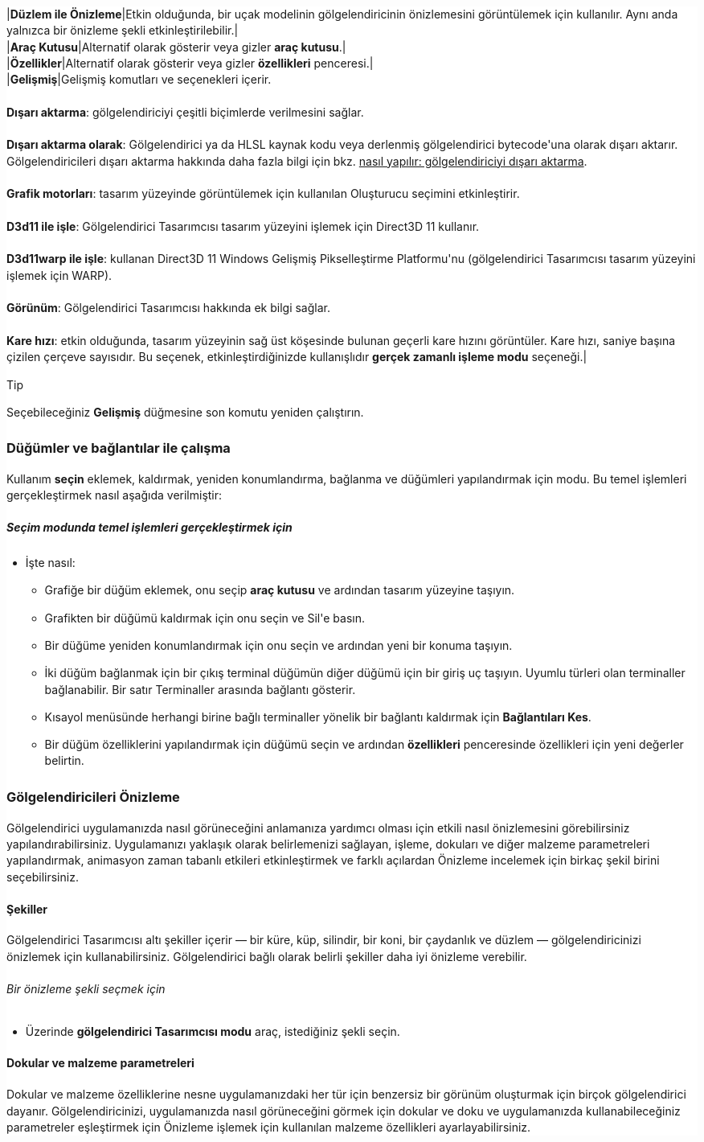 |**Düzlem ile Önizleme**|Etkin olduğunda, bir uçak modelinin gölgelendiricinin önizlemesini görüntülemek için kullanılır. Aynı anda yalnızca bir önizleme şekli etkinleştirilebilir.|  
|**Araç Kutusu**|Alternatif olarak gösterir veya gizler **araç kutusu**.|  
|**Özellikler**|Alternatif olarak gösterir veya gizler **özellikleri** penceresi.|  
|**Gelişmiş**|Gelişmiş komutları ve seçenekleri içerir.<br /><br /> **Dışarı aktarma**: gölgelendiriciyi çeşitli biçimlerde verilmesini sağlar.<br /><br /> **Dışarı aktarma olarak**: Gölgelendirici ya da HLSL kaynak kodu veya derlenmiş gölgelendirici bytecode'una olarak dışarı aktarır. Gölgelendiricileri dışarı aktarma hakkında daha fazla bilgi için bkz. [nasıl yapılır: gölgelendiriciyi dışarı aktarma](../designers/how-to-export-a-shader.md).<br /><br /> **Grafik motorları**: tasarım yüzeyinde görüntülemek için kullanılan Oluşturucu seçimini etkinleştirir.<br /><br /> **D3d11 ile işle**: Gölgelendirici Tasarımcısı tasarım yüzeyini işlemek için Direct3D 11 kullanır.<br /><br /> **D3d11warp ile işle**: kullanan Direct3D 11 Windows Gelişmiş Pikselleştirme Platformu'nu (gölgelendirici Tasarımcısı tasarım yüzeyini işlemek için WARP).<br /><br /> **Görünüm**: Gölgelendirici Tasarımcısı hakkında ek bilgi sağlar.<br /><br /> **Kare hızı**: etkin olduğunda, tasarım yüzeyinin sağ üst köşesinde bulunan geçerli kare hızını görüntüler. Kare hızı, saniye başına çizilen çerçeve sayısıdır.  Bu seçenek, etkinleştirdiğinizde kullanışlıdır **gerçek zamanlı işleme modu** seçeneği.|  
  
> [!TIP]
>  Seçebileceğiniz **Gelişmiş** düğmesine son komutu yeniden çalıştırın.  
  
### <a name="working-with-nodes-and-connections"></a>Düğümler ve bağlantılar ile çalışma  
 Kullanım **seçin** eklemek, kaldırmak, yeniden konumlandırma, bağlanma ve düğümleri yapılandırmak için modu. Bu temel işlemleri gerçekleştirmek nasıl aşağıda verilmiştir:  
  
##### <a name="to-perform-basic-operations-in-select-mode"></a>Seçim modunda temel işlemleri gerçekleştirmek için  
  
-   İşte nasıl:  
  
    -   Grafiğe bir düğüm eklemek, onu seçip **araç kutusu** ve ardından tasarım yüzeyine taşıyın.  
  
    -   Grafikten bir düğümü kaldırmak için onu seçin ve Sil'e basın.  
  
    -   Bir düğüme yeniden konumlandırmak için onu seçin ve ardından yeni bir konuma taşıyın.  
  
    -   İki düğüm bağlanmak için bir çıkış terminal düğümün diğer düğümü için bir giriş uç taşıyın. Uyumlu türleri olan terminaller bağlanabilir. Bir satır Terminaller arasında bağlantı gösterir.  
  
    -   Kısayol menüsünde herhangi birine bağlı terminaller yönelik bir bağlantı kaldırmak için **Bağlantıları Kes**.  
  
    -   Bir düğüm özelliklerini yapılandırmak için düğümü seçin ve ardından **özellikleri** penceresinde özellikleri için yeni değerler belirtin.  
  
### <a name="previewing-shaders"></a>Gölgelendiricileri Önizleme  
 Gölgelendirici uygulamanızda nasıl görüneceğini anlamanıza yardımcı olması için etkili nasıl önizlemesini görebilirsiniz yapılandırabilirsiniz. Uygulamanızı yaklaşık olarak belirlemenizi sağlayan, işleme, dokuları ve diğer malzeme parametreleri yapılandırmak, animasyon zaman tabanlı etkileri etkinleştirmek ve farklı açılardan Önizleme incelemek için birkaç şekil birini seçebilirsiniz.  
  
#### <a name="shapes"></a>Şekiller  
 Gölgelendirici Tasarımcısı altı şekiller içerir — bir küre, küp, silindir, bir koni, bir çaydanlık ve düzlem — gölgelendiricinizi önizlemek için kullanabilirsiniz. Gölgelendirici bağlı olarak belirli şekiller daha iyi önizleme verebilir.  
  
###### <a name="to-choose-a-preview-shape"></a>Bir önizleme şekli seçmek için  
  
-   Üzerinde **gölgelendirici Tasarımcısı modu** araç, istediğiniz şekli seçin.  
  
####  <a name="WWS_MaterialParameters"></a> Dokular ve malzeme parametreleri  
 Dokular ve malzeme özelliklerine nesne uygulamanızdaki her tür için benzersiz bir görünüm oluşturmak için birçok gölgelendirici dayanır. Gölgelendiricinizi, uygulamanızda nasıl görüneceğini görmek için dokular ve doku ve uygulamanızda kullanabileceğiniz parametreler eşleştirmek için Önizleme işlemek için kullanılan malzeme özellikleri ayarlayabilirsiniz.  
  